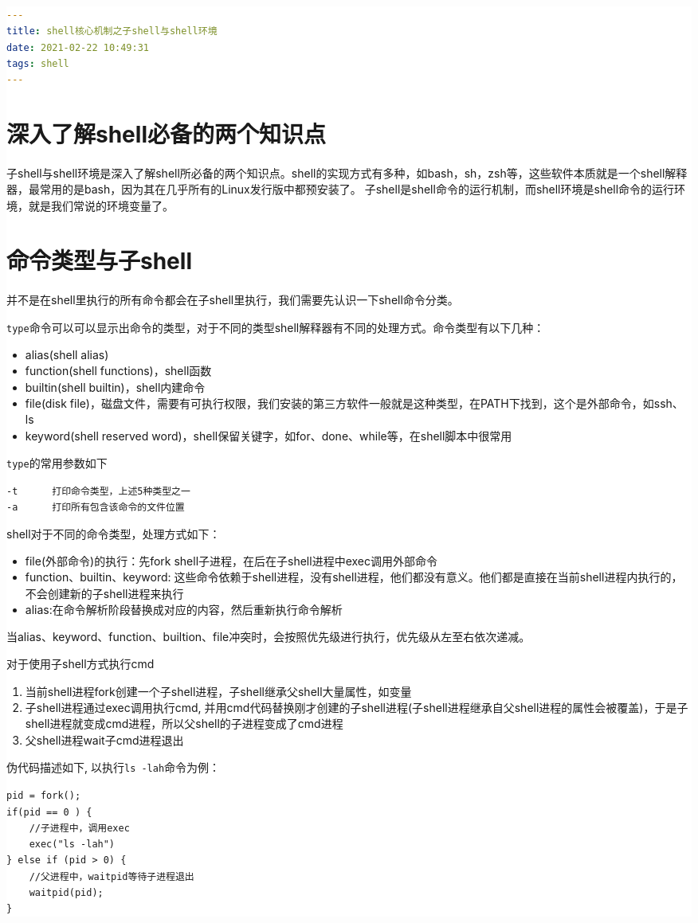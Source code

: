 ```yaml
---
title: shell核心机制之子shell与shell环境
date: 2021-02-22 10:49:31
tags: shell
---
```


# 深入了解shell必备的两个知识点
子shell与shell环境是深入了解shell所必备的两个知识点。shell的实现方式有多种，如bash，sh，zsh等，这些软件本质就是一个shell解释器，最常用的是bash，因为其在几乎所有的Linux发行版中都预安装了。
子shell是shell命令的运行机制，而shell环境是shell命令的运行环境，就是我们常说的环境变量了。


# 命令类型与子shell
并不是在shell里执行的所有命令都会在子shell里执行，我们需要先认识一下shell命令分类。

`type`命令可以可以显示出命令的类型，对于不同的类型shell解释器有不同的处理方式。命令类型有以下几种：
- alias(shell alias)
- function(shell functions)，shell函数
- builtin(shell builtin)，shell内建命令
- file(disk file)，磁盘文件，需要有可执行权限，我们安装的第三方软件一般就是这种类型，在PATH下找到，这个是外部命令，如ssh、ls
- keyword(shell reserved word)，shell保留关键字，如for、done、while等，在shell脚本中很常用

`type`的常用参数如下
```
-t      打印命令类型，上述5种类型之一
-a      打印所有包含该命令的文件位置
```

shell对于不同的命令类型，处理方式如下：
- file(外部命令)的执行：先fork shell子进程，在后在子shell进程中exec调用外部命令
- function、builtin、keyword: 这些命令依赖于shell进程，没有shell进程，他们都没有意义。他们都是直接在当前shell进程内执行的，不会创建新的子shell进程来执行
- alias:在命令解析阶段替换成对应的内容，然后重新执行命令解析

当alias、keyword、function、builtion、file冲突时，会按照优先级进行执行，优先级从左至右依次递减。

对于使用子shell方式执行cmd
1. 当前shell进程fork创建一个子shell进程，子shell继承父shell大量属性，如变量
2. 子shell进程通过exec调用执行cmd, 并用cmd代码替换刚才创建的子shell进程(子shell进程继承自父shell进程的属性会被覆盖)，于是子shell进程就变成cmd进程，所以父shell的子进程变成了cmd进程
3. 父shell进程wait子cmd进程退出

伪代码描述如下, 以执行`ls -lah`命令为例：
```
pid = fork();
if(pid == 0 ) {
    //子进程中，调用exec
    exec("ls -lah")
} else if (pid > 0) {
    //父进程中，waitpid等待子进程退出
    waitpid(pid);
} 
```
